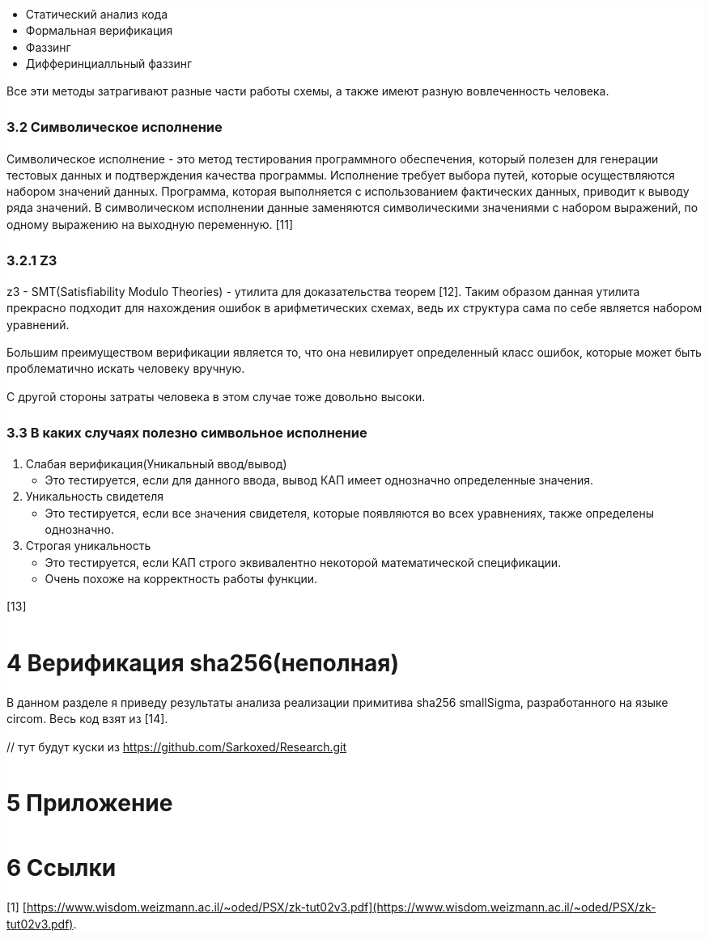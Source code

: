 - Статический анализ кода
- Формальная верификация
- Фаззинг
- Дифферинциалльный фaззинг

Все эти методы затрагивают разные части работы схемы, а также имеют разную вовлеченность человека.

### 3.2 Символическое исполнение

Символическое исполнение - это метод тестирования программного обеспечения, который полезен для генерации тестовых данных и подтверждения качества программы. Исполнение требует выбора путей, которые осуществляются набором значений данных. Программа, которая выполняется с использованием фактических данных, приводит к выводу ряда значений. В символическом исполнении данные заменяются символическими значениями с набором выражений, по одному выражению на выходную переменную. [11]

### 3.2.1 Z3

z3 - SMT(Satisfiability Modulo Theories) - утилита для доказательства теорем [12]. Таким образом данная утилита прекрасно подходит для нахождения ошибок в арифметических схемах, ведь их структура сама по себе является набором уравнений. 

Большим преимуществом верификации является то, что она невилирует определенный класс ошибок, которые может быть проблематично искать человеку вручную. 

С другой стороны затраты человека в этом случае тоже довольно высоки.

### 3.3 В каких случаях полезно символьное исполнение

1. Слабая верификация(Уникальный ввод/вывод)
    - Это тестируется, если для данного ввода, вывод КАП имеет однозначно определенные значения.
2. Уникальность свидетеля
    - Это тестируется, если все значения свидетеля, которые появляются во всех уравнениях, также определены однозначно.
3. Cтрогая уникальность
    - Это тестируется, если КАП строго эквивалентно некоторой математической спецификации.
    - Очень похоже на корректность работы функции.

 [13]

# 4 Верификация sha256(неполная)

В данном разделе я приведу результаты анализа реализации примитива sha256 smallSigma, разработанного на языке circom. Весь код взят из [14].

// тут будут куски из https://github.com/Sarkoxed/Research.git

# 5 Приложение

# 6 Cсылки

[1] [https://www.wisdom.weizmann.ac.il/~oded/PSX/zk-tut02v3.pdf](https://www.wisdom.weizmann.ac.il/~oded/PSX/zk-tut02v3.pdf).
